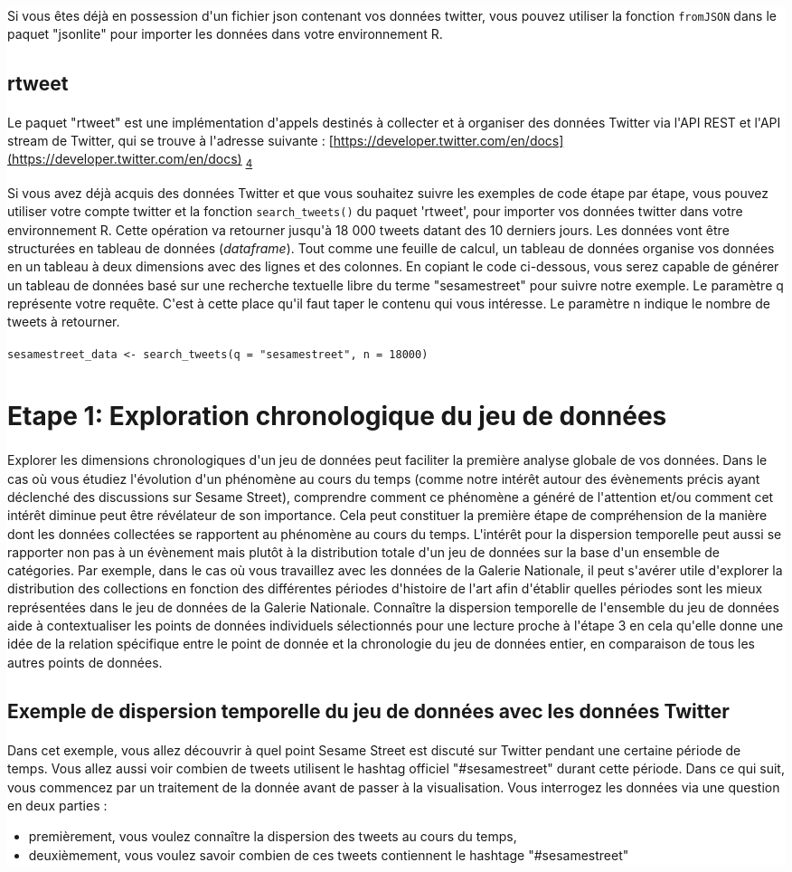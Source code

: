 Si vous êtes déjà en possession d'un fichier json contenant vos données twitter, vous pouvez utiliser la fonction `fromJSON` dans le paquet "jsonlite" pour importer les données dans votre environnement R.

## rtweet
Le paquet "rtweet" est une implémentation d'appels destinés à collecter et à organiser des données Twitter via l'API REST et l'API stream de Twitter, qui se trouve à l'adresse suivante : [https://developer.twitter.com/en/docs](https://developer.twitter.com/en/docs) <sub>[4](#Références)</sub>

Si vous avez déjà acquis des données Twitter et que vous souhaitez suivre les exemples de code étape par étape, vous pouvez utiliser votre compte twitter et la fonction `search_tweets()` du paquet 'rtweet', pour importer vos données twitter dans votre environnement R. Cette opération va retourner jusqu'à 18 000 tweets datant des 10 derniers jours. Les données vont être structurées en tableau de données (*dataframe*). Tout comme une feuille de calcul, un tableau de données organise vos données en un tableau à deux dimensions avec des lignes et des colonnes. En copiant le code ci-dessous, vous serez capable de générer un tableau de données basé sur une recherche textuelle libre du terme "sesamestreet" pour suivre notre exemple. Le paramètre q représente votre requête. C'est à cette place qu'il faut taper le contenu qui vous intéresse. Le paramètre n indique le nombre de tweets à retourner.

    sesamestreet_data <- search_tweets(q = "sesamestreet", n = 18000)

# Etape 1: Exploration chronologique du jeu de données

Explorer les dimensions chronologiques d'un jeu de données peut faciliter la première analyse globale de vos données. Dans le cas où vous étudiez l'évolution d'un phénomène au cours du temps (comme notre intérêt autour des évènements précis ayant déclenché des discussions sur Sesame Street), comprendre comment ce phénomène a généré de l'attention et/ou comment cet intérêt diminue peut être révélateur de son importance. Cela peut constituer la première étape de compréhension de la manière dont les données collectées se rapportent au phénomène au cours du temps. L'intérêt pour la dispersion temporelle peut aussi se rapporter non pas à un évènement mais plutôt à la distribution totale d'un jeu de données sur la base d'un ensemble de catégories.
Par exemple, dans le cas où vous travaillez avec les données de la Galerie Nationale, il peut s'avérer utile d'explorer la distribution des collections en fonction des différentes périodes d'histoire de l'art afin d'établir quelles périodes sont les mieux représentées dans le jeu de données de la Galerie Nationale. Connaître la dispersion temporelle de l'ensemble du jeu de données aide à contextualiser les points de données individuels sélectionnés pour une lecture proche à l'étape 3 en cela qu'elle donne une idée de la relation spécifique entre le point de donnée et la chronologie du jeu de données entier, en comparaison de tous les autres points de données.

## Exemple de dispersion temporelle du jeu de données avec les données Twitter

Dans cet exemple, vous allez découvrir à quel point Sesame Street est discuté sur Twitter pendant une certaine période de temps. Vous allez aussi voir combien de tweets utilisent le hashtag officiel "#sesamestreet" durant cette période.
Dans ce qui suit, vous commencez par un traitement de la donnée avant de passer à la visualisation. Vous interrogez les données via une question en deux parties :
- premièrement, vous voulez connaître la dispersion des tweets au cours du temps,
- deuxièmement, vous voulez savoir combien de ces tweets contiennent le hashtage "#sesamestreet" <br/>
